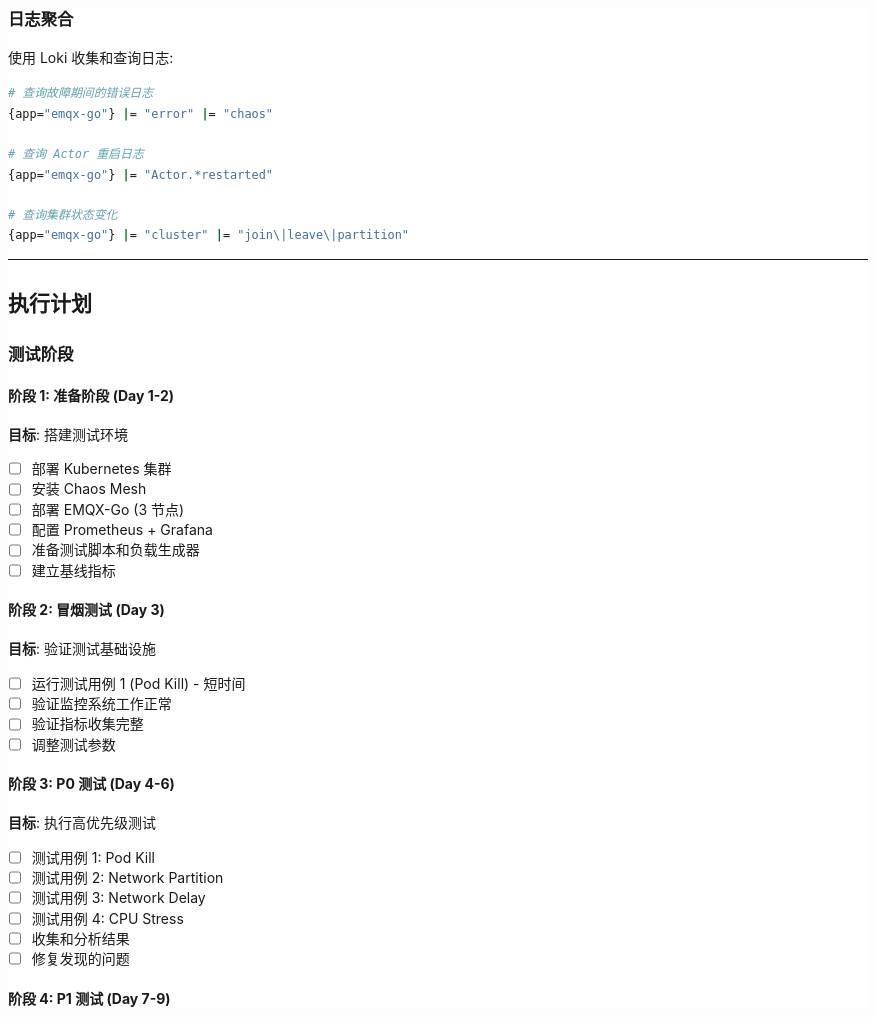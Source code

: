 
### 日志聚合

使用 Loki 收集和查询日志:

```bash
# 查询故障期间的错误日志
{app="emqx-go"} |= "error" |= "chaos"

# 查询 Actor 重启日志
{app="emqx-go"} |= "Actor.*restarted"

# 查询集群状态变化
{app="emqx-go"} |= "cluster" |= "join\|leave\|partition"
```

---

## 执行计划

### 测试阶段

#### 阶段 1: 准备阶段 (Day 1-2)

**目标**: 搭建测试环境

- [ ] 部署 Kubernetes 集群
- [ ] 安装 Chaos Mesh
- [ ] 部署 EMQX-Go (3 节点)
- [ ] 配置 Prometheus + Grafana
- [ ] 准备测试脚本和负载生成器
- [ ] 建立基线指标

#### 阶段 2: 冒烟测试 (Day 3)

**目标**: 验证测试基础设施

- [ ] 运行测试用例 1 (Pod Kill) - 短时间
- [ ] 验证监控系统工作正常
- [ ] 验证指标收集完整
- [ ] 调整测试参数

#### 阶段 3: P0 测试 (Day 4-6)

**目标**: 执行高优先级测试

- [ ] 测试用例 1: Pod Kill
- [ ] 测试用例 2: Network Partition
- [ ] 测试用例 3: Network Delay
- [ ] 测试用例 4: CPU Stress
- [ ] 收集和分析结果
- [ ] 修复发现的问题

#### 阶段 4: P1 测试 (Day 7-9)
